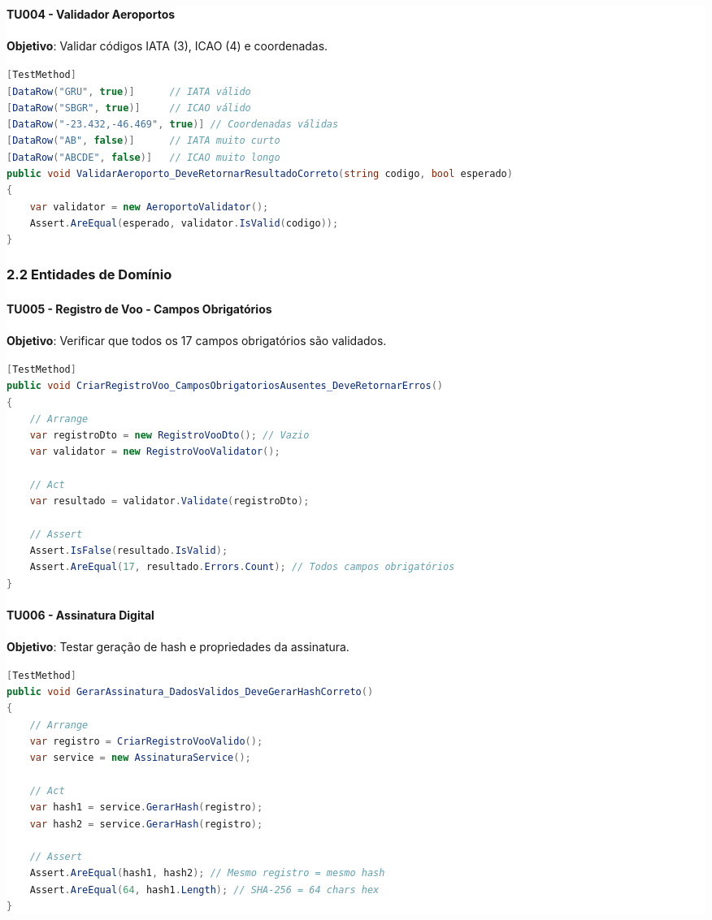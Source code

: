 #### TU004 - Validador Aeroportos
**Objetivo**: Validar códigos IATA (3), ICAO (4) e coordenadas.

```csharp
[TestMethod]
[DataRow("GRU", true)]      // IATA válido
[DataRow("SBGR", true)]     // ICAO válido
[DataRow("-23.432,-46.469", true)] // Coordenadas válidas
[DataRow("AB", false)]      // IATA muito curto
[DataRow("ABCDE", false)]   // ICAO muito longo
public void ValidarAeroporto_DeveRetornarResultadoCorreto(string codigo, bool esperado)
{
    var validator = new AeroportoValidator();
    Assert.AreEqual(esperado, validator.IsValid(codigo));
}
```

### 2.2 Entidades de Domínio

#### TU005 - Registro de Voo - Campos Obrigatórios
**Objetivo**: Verificar que todos os 17 campos obrigatórios são validados.

```csharp
[TestMethod]
public void CriarRegistroVoo_CamposObrigatoriosAusentes_DeveRetornarErros()
{
    // Arrange
    var registroDto = new RegistroVooDto(); // Vazio
    var validator = new RegistroVooValidator();
    
    // Act
    var resultado = validator.Validate(registroDto);
    
    // Assert
    Assert.IsFalse(resultado.IsValid);
    Assert.AreEqual(17, resultado.Errors.Count); // Todos campos obrigatórios
}
```

#### TU006 - Assinatura Digital
**Objetivo**: Testar geração de hash e propriedades da assinatura.

```csharp
[TestMethod]
public void GerarAssinatura_DadosValidos_DeveGerarHashCorreto()
{
    // Arrange
    var registro = CriarRegistroVooValido();
    var service = new AssinaturaService();
    
    // Act
    var hash1 = service.GerarHash(registro);
    var hash2 = service.GerarHash(registro);
    
    // Assert
    Assert.AreEqual(hash1, hash2); // Mesmo registro = mesmo hash
    Assert.AreEqual(64, hash1.Length); // SHA-256 = 64 chars hex
}
```
